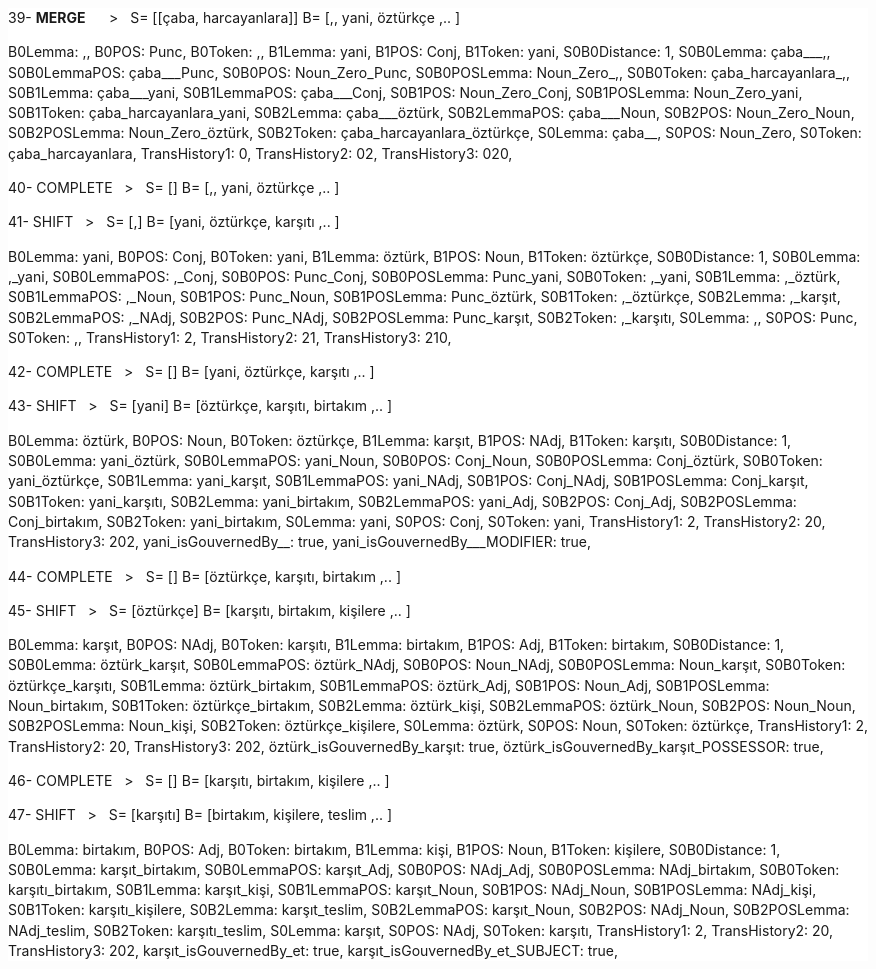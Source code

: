 39- **MERGE**&nbsp;&nbsp;&nbsp;&nbsp;&nbsp;&nbsp;>&nbsp;&nbsp;&nbsp;S= [[çaba, harcayanlara]]   B= [,, yani, öztürkçe ,.. ]

B0Lemma: ,, B0POS: Punc, B0Token: ,, B1Lemma: yani, B1POS: Conj, B1Token: yani, S0B0Distance: 1, S0B0Lemma: çaba___,, S0B0LemmaPOS: çaba___Punc, S0B0POS: Noun_Zero_Punc, S0B0POSLemma: Noun_Zero_,, S0B0Token: çaba_harcayanlara_,, S0B1Lemma: çaba___yani, S0B1LemmaPOS: çaba___Conj, S0B1POS: Noun_Zero_Conj, S0B1POSLemma: Noun_Zero_yani, S0B1Token: çaba_harcayanlara_yani, S0B2Lemma: çaba___öztürk, S0B2LemmaPOS: çaba___Noun, S0B2POS: Noun_Zero_Noun, S0B2POSLemma: Noun_Zero_öztürk, S0B2Token: çaba_harcayanlara_öztürkçe, S0Lemma: çaba__, S0POS: Noun_Zero, S0Token: çaba_harcayanlara, TransHistory1: 0, TransHistory2: 02, TransHistory3: 020, 

40- COMPLETE&nbsp;&nbsp;&nbsp;>&nbsp;&nbsp;&nbsp;S= []   B= [,, yani, öztürkçe ,.. ]



41- SHIFT&nbsp;&nbsp;&nbsp;>&nbsp;&nbsp;&nbsp;S= [,]   B= [yani, öztürkçe, karşıtı ,.. ]

B0Lemma: yani, B0POS: Conj, B0Token: yani, B1Lemma: öztürk, B1POS: Noun, B1Token: öztürkçe, S0B0Distance: 1, S0B0Lemma: ,_yani, S0B0LemmaPOS: ,_Conj, S0B0POS: Punc_Conj, S0B0POSLemma: Punc_yani, S0B0Token: ,_yani, S0B1Lemma: ,_öztürk, S0B1LemmaPOS: ,_Noun, S0B1POS: Punc_Noun, S0B1POSLemma: Punc_öztürk, S0B1Token: ,_öztürkçe, S0B2Lemma: ,_karşıt, S0B2LemmaPOS: ,_NAdj, S0B2POS: Punc_NAdj, S0B2POSLemma: Punc_karşıt, S0B2Token: ,_karşıtı, S0Lemma: ,, S0POS: Punc, S0Token: ,, TransHistory1: 2, TransHistory2: 21, TransHistory3: 210, 

42- COMPLETE&nbsp;&nbsp;&nbsp;>&nbsp;&nbsp;&nbsp;S= []   B= [yani, öztürkçe, karşıtı ,.. ]



43- SHIFT&nbsp;&nbsp;&nbsp;>&nbsp;&nbsp;&nbsp;S= [yani]   B= [öztürkçe, karşıtı, birtakım ,.. ]

B0Lemma: öztürk, B0POS: Noun, B0Token: öztürkçe, B1Lemma: karşıt, B1POS: NAdj, B1Token: karşıtı, S0B0Distance: 1, S0B0Lemma: yani_öztürk, S0B0LemmaPOS: yani_Noun, S0B0POS: Conj_Noun, S0B0POSLemma: Conj_öztürk, S0B0Token: yani_öztürkçe, S0B1Lemma: yani_karşıt, S0B1LemmaPOS: yani_NAdj, S0B1POS: Conj_NAdj, S0B1POSLemma: Conj_karşıt, S0B1Token: yani_karşıtı, S0B2Lemma: yani_birtakım, S0B2LemmaPOS: yani_Adj, S0B2POS: Conj_Adj, S0B2POSLemma: Conj_birtakım, S0B2Token: yani_birtakım, S0Lemma: yani, S0POS: Conj, S0Token: yani, TransHistory1: 2, TransHistory2: 20, TransHistory3: 202, yani_isGouvernedBy__: true, yani_isGouvernedBy___MODIFIER: true, 

44- COMPLETE&nbsp;&nbsp;&nbsp;>&nbsp;&nbsp;&nbsp;S= []   B= [öztürkçe, karşıtı, birtakım ,.. ]



45- SHIFT&nbsp;&nbsp;&nbsp;>&nbsp;&nbsp;&nbsp;S= [öztürkçe]   B= [karşıtı, birtakım, kişilere ,.. ]

B0Lemma: karşıt, B0POS: NAdj, B0Token: karşıtı, B1Lemma: birtakım, B1POS: Adj, B1Token: birtakım, S0B0Distance: 1, S0B0Lemma: öztürk_karşıt, S0B0LemmaPOS: öztürk_NAdj, S0B0POS: Noun_NAdj, S0B0POSLemma: Noun_karşıt, S0B0Token: öztürkçe_karşıtı, S0B1Lemma: öztürk_birtakım, S0B1LemmaPOS: öztürk_Adj, S0B1POS: Noun_Adj, S0B1POSLemma: Noun_birtakım, S0B1Token: öztürkçe_birtakım, S0B2Lemma: öztürk_kişi, S0B2LemmaPOS: öztürk_Noun, S0B2POS: Noun_Noun, S0B2POSLemma: Noun_kişi, S0B2Token: öztürkçe_kişilere, S0Lemma: öztürk, S0POS: Noun, S0Token: öztürkçe, TransHistory1: 2, TransHistory2: 20, TransHistory3: 202, öztürk_isGouvernedBy_karşıt: true, öztürk_isGouvernedBy_karşıt_POSSESSOR: true, 

46- COMPLETE&nbsp;&nbsp;&nbsp;>&nbsp;&nbsp;&nbsp;S= []   B= [karşıtı, birtakım, kişilere ,.. ]



47- SHIFT&nbsp;&nbsp;&nbsp;>&nbsp;&nbsp;&nbsp;S= [karşıtı]   B= [birtakım, kişilere, teslim ,.. ]

B0Lemma: birtakım, B0POS: Adj, B0Token: birtakım, B1Lemma: kişi, B1POS: Noun, B1Token: kişilere, S0B0Distance: 1, S0B0Lemma: karşıt_birtakım, S0B0LemmaPOS: karşıt_Adj, S0B0POS: NAdj_Adj, S0B0POSLemma: NAdj_birtakım, S0B0Token: karşıtı_birtakım, S0B1Lemma: karşıt_kişi, S0B1LemmaPOS: karşıt_Noun, S0B1POS: NAdj_Noun, S0B1POSLemma: NAdj_kişi, S0B1Token: karşıtı_kişilere, S0B2Lemma: karşıt_teslim, S0B2LemmaPOS: karşıt_Noun, S0B2POS: NAdj_Noun, S0B2POSLemma: NAdj_teslim, S0B2Token: karşıtı_teslim, S0Lemma: karşıt, S0POS: NAdj, S0Token: karşıtı, TransHistory1: 2, TransHistory2: 20, TransHistory3: 202, karşıt_isGouvernedBy_et: true, karşıt_isGouvernedBy_et_SUBJECT: true, 
